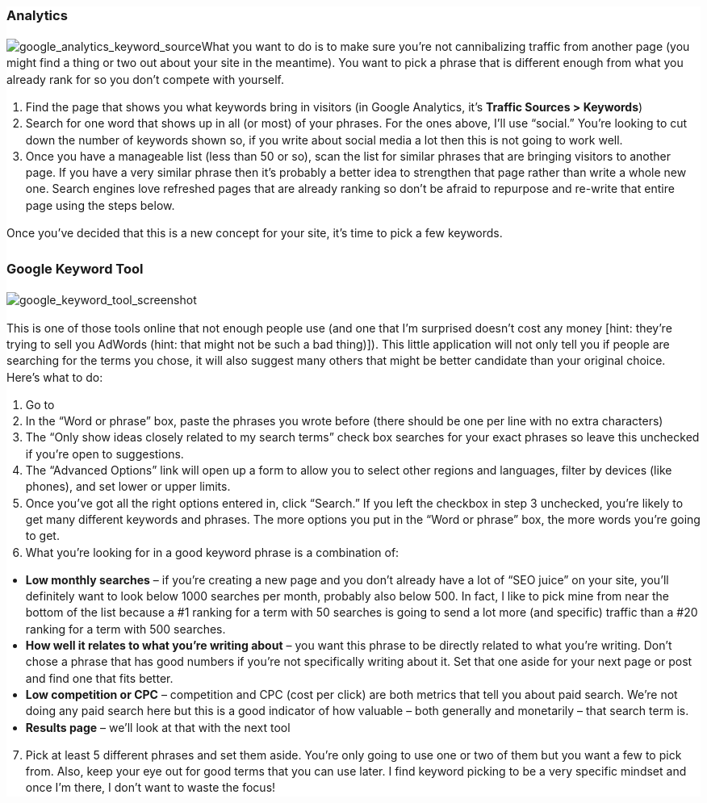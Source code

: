 ### Analytics

![](/_images/2011/04/google_analytics_keyword_source.png "google_analytics_keyword_source")What you want to do is to make sure you’re not cannibalizing traffic from another page (you might find a thing or two out about your site in the meantime). You want to pick a phrase that is different enough from what you already rank for so you don’t compete with yourself.

1. Find the page that shows you what keywords bring in visitors (in Google Analytics, it’s **Traffic Sources &gt; Keywords**)
2. Search for one word that shows up in all (or most) of your phrases. For the ones above, I’ll use “social.” You’re looking to cut down the number of keywords shown so, if you write about social media a lot then this is not going to work well.
3. Once you have a manageable list (less than 50 or so), scan the list for similar phrases that are bringing visitors to another page. If you have a very similar phrase then it’s probably a better idea to strengthen that page rather than write a whole new one. Search engines love refreshed pages that are already ranking so don’t be afraid to repurpose and re-write that entire page using the steps below.

Once you’ve decided that this is a new concept for your site, it’s time to pick a few keywords.

### Google Keyword Tool

![](/_images/2011/04/google_keyword_tool_screenshot1.png "google_keyword_tool_screenshot")

This is one of those tools online that not enough people use (and one that I’m surprised doesn’t cost any money \[hint: they’re trying to sell you AdWords (hint: that might not be such a bad thing)\]). This little application will not only tell you if people are searching for the terms you chose, it will also suggest many others that might be better candidate than your original choice. Here’s what to do:

1. Go to
2. In the “Word or phrase” box, paste the phrases you wrote before (there should be one per line with no extra characters)
3. The “Only show ideas closely related to my search terms” check box searches for your exact phrases so leave this unchecked if you’re open to suggestions.
4. The “Advanced Options” link will open up a form to allow you to select other regions and languages, filter by devices (like phones), and set lower or upper limits.
5. Once you’ve got all the right options entered in, click “Search.” If you left the checkbox in step 3 unchecked, you’re likely to get many different keywords and phrases. The more options you put in the “Word or phrase” box, the more words you’re going to get.
6. What you’re looking for in a good keyword phrase is a combination of:
  - **Low monthly searches** – if you’re creating a new page and you don’t already have a lot of “SEO juice” on your site, you’ll definitely want to look below 1000 searches per month, probably also below 500. In fact, I like to pick mine from near the bottom of the list because a #1 ranking for a term with 50 searches is going to send a lot more (and specific) traffic than a #20 ranking for a term with 500 searches.
  - **How well it relates to what you’re writing about** – you want this phrase to be directly related to what you’re writing. Don’t chose a phrase that has good numbers if you’re not specifically writing about it. Set that one aside for your next page or post and find one that fits better.
  - **Low competition or CPC** – competition and CPC (cost per click) are both metrics that tell you about paid search. We’re not doing any paid search here but this is a good indicator of how valuable – both generally and monetarily – that search term is.
  - **Results page** – we’ll look at that with the next tool
7. Pick at least 5 different phrases and set them aside. You’re only going to use one or two of them but you want a few to pick from. Also, keep your eye out for good terms that you can use later. I find keyword picking to be a very specific mindset and once I’m there, I don’t want to waste the focus!
